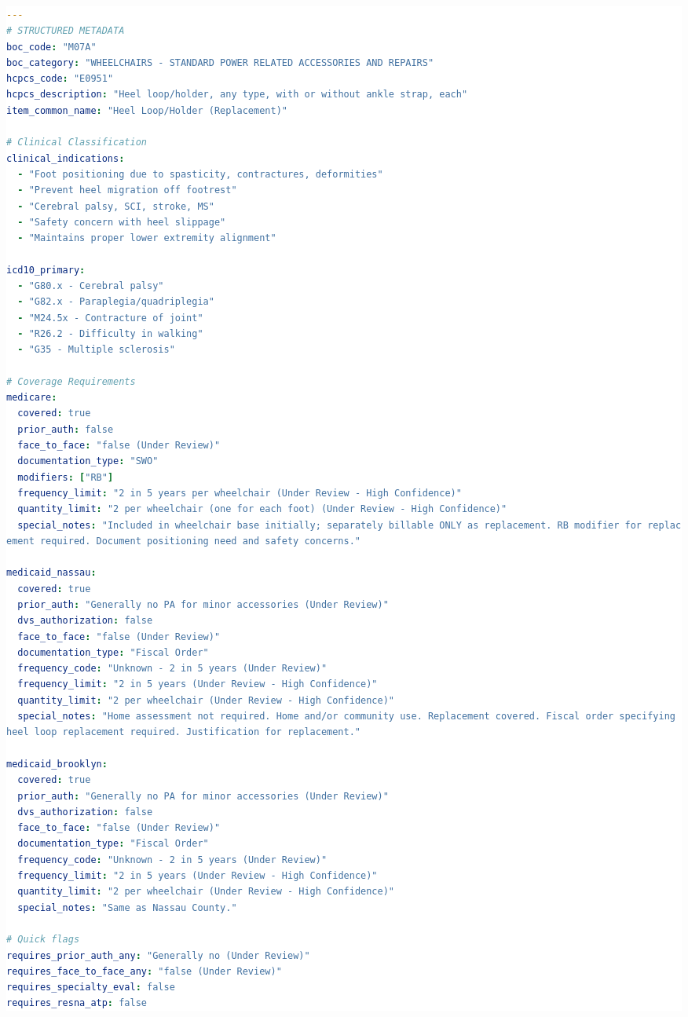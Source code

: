 ```yaml
---
# STRUCTURED METADATA
boc_code: "M07A"
boc_category: "WHEELCHAIRS - STANDARD POWER RELATED ACCESSORIES AND REPAIRS"
hcpcs_code: "E0951"
hcpcs_description: "Heel loop/holder, any type, with or without ankle strap, each"
item_common_name: "Heel Loop/Holder (Replacement)"

# Clinical Classification
clinical_indications:
  - "Foot positioning due to spasticity, contractures, deformities"
  - "Prevent heel migration off footrest"
  - "Cerebral palsy, SCI, stroke, MS"
  - "Safety concern with heel slippage"
  - "Maintains proper lower extremity alignment"

icd10_primary:
  - "G80.x - Cerebral palsy"
  - "G82.x - Paraplegia/quadriplegia"
  - "M24.5x - Contracture of joint"
  - "R26.2 - Difficulty in walking"
  - "G35 - Multiple sclerosis"

# Coverage Requirements
medicare:
  covered: true
  prior_auth: false
  face_to_face: "false (Under Review)"
  documentation_type: "SWO"
  modifiers: ["RB"]
  frequency_limit: "2 in 5 years per wheelchair (Under Review - High Confidence)"
  quantity_limit: "2 per wheelchair (one for each foot) (Under Review - High Confidence)"
  special_notes: "Included in wheelchair base initially; separately billable ONLY as replacement. RB modifier for replacement required. Document positioning need and safety concerns."

medicaid_nassau:
  covered: true
  prior_auth: "Generally no PA for minor accessories (Under Review)"
  dvs_authorization: false
  face_to_face: "false (Under Review)"
  documentation_type: "Fiscal Order"
  frequency_code: "Unknown - 2 in 5 years (Under Review)"
  frequency_limit: "2 in 5 years (Under Review - High Confidence)"
  quantity_limit: "2 per wheelchair (Under Review - High Confidence)"
  special_notes: "Home assessment not required. Home and/or community use. Replacement covered. Fiscal order specifying heel loop replacement required. Justification for replacement."

medicaid_brooklyn:
  covered: true
  prior_auth: "Generally no PA for minor accessories (Under Review)"
  dvs_authorization: false
  face_to_face: "false (Under Review)"
  documentation_type: "Fiscal Order"
  frequency_code: "Unknown - 2 in 5 years (Under Review)"
  frequency_limit: "2 in 5 years (Under Review - High Confidence)"
  quantity_limit: "2 per wheelchair (Under Review - High Confidence)"
  special_notes: "Same as Nassau County."

# Quick flags
requires_prior_auth_any: "Generally no (Under Review)"
requires_face_to_face_any: "false (Under Review)"
requires_specialty_eval: false
requires_resna_atp: false
```
